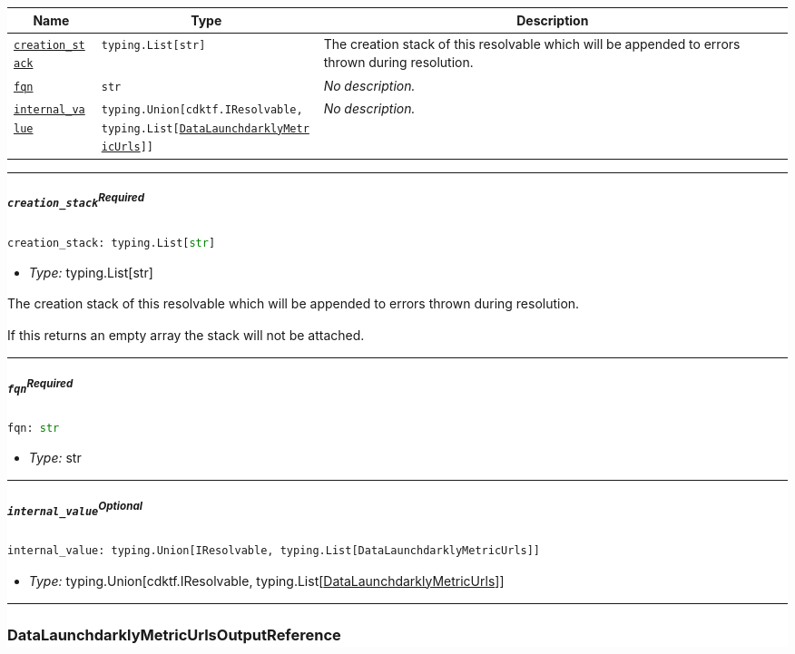 | **Name** | **Type** | **Description** |
| --- | --- | --- |
| <code><a href="#@cdktf/provider-launchdarkly.dataLaunchdarklyMetric.DataLaunchdarklyMetricUrlsList.property.creationStack">creation_stack</a></code> | <code>typing.List[str]</code> | The creation stack of this resolvable which will be appended to errors thrown during resolution. |
| <code><a href="#@cdktf/provider-launchdarkly.dataLaunchdarklyMetric.DataLaunchdarklyMetricUrlsList.property.fqn">fqn</a></code> | <code>str</code> | *No description.* |
| <code><a href="#@cdktf/provider-launchdarkly.dataLaunchdarklyMetric.DataLaunchdarklyMetricUrlsList.property.internalValue">internal_value</a></code> | <code>typing.Union[cdktf.IResolvable, typing.List[<a href="#@cdktf/provider-launchdarkly.dataLaunchdarklyMetric.DataLaunchdarklyMetricUrls">DataLaunchdarklyMetricUrls</a>]]</code> | *No description.* |

---

##### `creation_stack`<sup>Required</sup> <a name="creation_stack" id="@cdktf/provider-launchdarkly.dataLaunchdarklyMetric.DataLaunchdarklyMetricUrlsList.property.creationStack"></a>

```python
creation_stack: typing.List[str]
```

- *Type:* typing.List[str]

The creation stack of this resolvable which will be appended to errors thrown during resolution.

If this returns an empty array the stack will not be attached.

---

##### `fqn`<sup>Required</sup> <a name="fqn" id="@cdktf/provider-launchdarkly.dataLaunchdarklyMetric.DataLaunchdarklyMetricUrlsList.property.fqn"></a>

```python
fqn: str
```

- *Type:* str

---

##### `internal_value`<sup>Optional</sup> <a name="internal_value" id="@cdktf/provider-launchdarkly.dataLaunchdarklyMetric.DataLaunchdarklyMetricUrlsList.property.internalValue"></a>

```python
internal_value: typing.Union[IResolvable, typing.List[DataLaunchdarklyMetricUrls]]
```

- *Type:* typing.Union[cdktf.IResolvable, typing.List[<a href="#@cdktf/provider-launchdarkly.dataLaunchdarklyMetric.DataLaunchdarklyMetricUrls">DataLaunchdarklyMetricUrls</a>]]

---


### DataLaunchdarklyMetricUrlsOutputReference <a name="DataLaunchdarklyMetricUrlsOutputReference" id="@cdktf/provider-launchdarkly.dataLaunchdarklyMetric.DataLaunchdarklyMetricUrlsOutputReference"></a>
